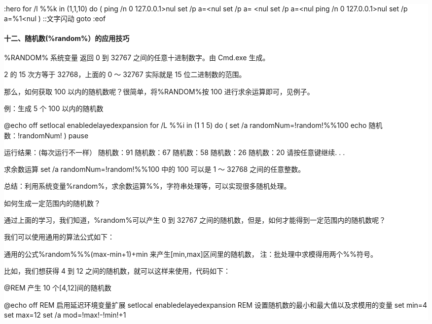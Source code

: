 :hero
for /l %%k in (1,1,10) do (
ping /n 0 127.0.0.1>nul
set /p a=<nul
set /p a= <nul
set /p a=<nul
ping /n 0 127.0.0.1>nul
set /p a=%1<nul
)
::文字闪动
goto :eof

#### 十二、随机数(%random%）的应用技巧

%RANDOM% 系统变量 返回 0 到 32767 之间的任意十进制数字。由 Cmd.exe 生成。

2 的 15 次方等于 32768，上面的 0 ～ 32767 实际就是 15 位二进制数的范围。

那么，如何获取 100 以内的随机数呢？很简单，将%RANDOM%按 100 进行求余运算即可，见例子。

例：生成 5 个 100 以内的随机数

@echo off
setlocal enabledelayedexpansion
for /L %%i in (1 1 5) do (
set /a randomNum=!random!%%100
echo 随机数：!randomNum!
)
pause

运行结果：(每次运行不一样）
随机数：91
随机数：67
随机数：58
随机数：26
随机数：20
请按任意键继续. . .

求余数运算 set /a randomNum=!random!%%100 中的 100 可以是 1 ～ 32768 之间的任意整数。

总结：利用系统变量%random%，求余数运算%%，字符串处理等，可以实现很多随机处理。

如何生成一定范围内的随机数？

通过上面的学习，我们知道，%random%可以产生 0 到 32767 之间的随机数，但是，如何才能得到一定范围内的随机数呢？

我们可以使用通用的算法公式如下：

通用的公式%random%%%(max-min+1)+min 来产生[min,max]区间里的随机数，
注：批处理中求模得用两个%%符号。

比如，我们想获得 4 到 12 之间的随机数，就可以这样来使用，代码如下：

@REM 产生 10 个[4,12]间的随机数

@echo off
REM 启用延迟环境变量扩展
setlocal enabledelayedexpansion
REM 设置随机数的最小和最大值以及求模用的变量
set min=4
set max=12
set /a mod=!max!-!min!+1
